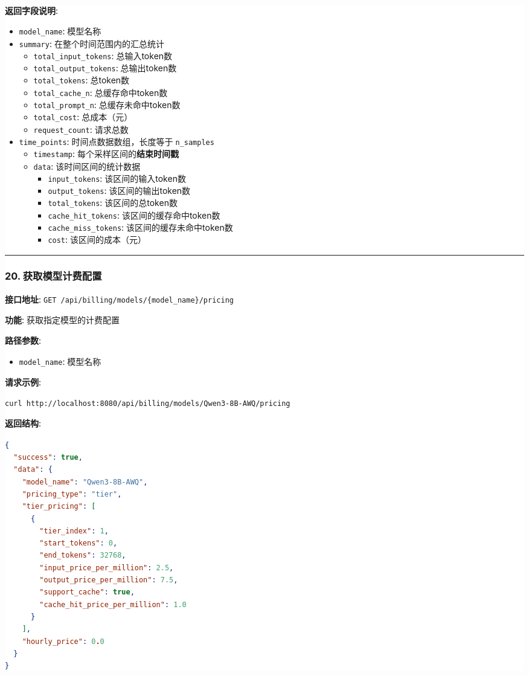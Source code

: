 **返回字段说明**:
- `model_name`: 模型名称
- `summary`: 在整个时间范围内的汇总统计
  - `total_input_tokens`: 总输入token数
  - `total_output_tokens`: 总输出token数
  - `total_tokens`: 总token数
  - `total_cache_n`: 总缓存命中token数
  - `total_prompt_n`: 总缓存未命中token数
  - `total_cost`: 总成本（元）
  - `request_count`: 请求总数
- `time_points`: 时间点数据数组，长度等于 `n_samples`
  - `timestamp`: 每个采样区间的**结束时间戳**
  - `data`: 该时间区间的统计数据
    - `input_tokens`: 该区间的输入token数
    - `output_tokens`: 该区间的输出token数
    - `total_tokens`: 该区间的总token数
    - `cache_hit_tokens`: 该区间的缓存命中token数
    - `cache_miss_tokens`: 该区间的缓存未命中token数
    - `cost`: 该区间的成本（元）

---

### 20. 获取模型计费配置

**接口地址**: `GET /api/billing/models/{model_name}/pricing`

**功能**: 获取指定模型的计费配置

**路径参数**:
- `model_name`: 模型名称

**请求示例**:
```bash
curl http://localhost:8080/api/billing/models/Qwen3-8B-AWQ/pricing
```

**返回结构**:
```json
{
  "success": true,
  "data": {
    "model_name": "Qwen3-8B-AWQ",
    "pricing_type": "tier",
    "tier_pricing": [
      {
        "tier_index": 1,
        "start_tokens": 0,
        "end_tokens": 32768,
        "input_price_per_million": 2.5,
        "output_price_per_million": 7.5,
        "support_cache": true,
        "cache_hit_price_per_million": 1.0
      }
    ],
    "hourly_price": 0.0
  }
}
```
